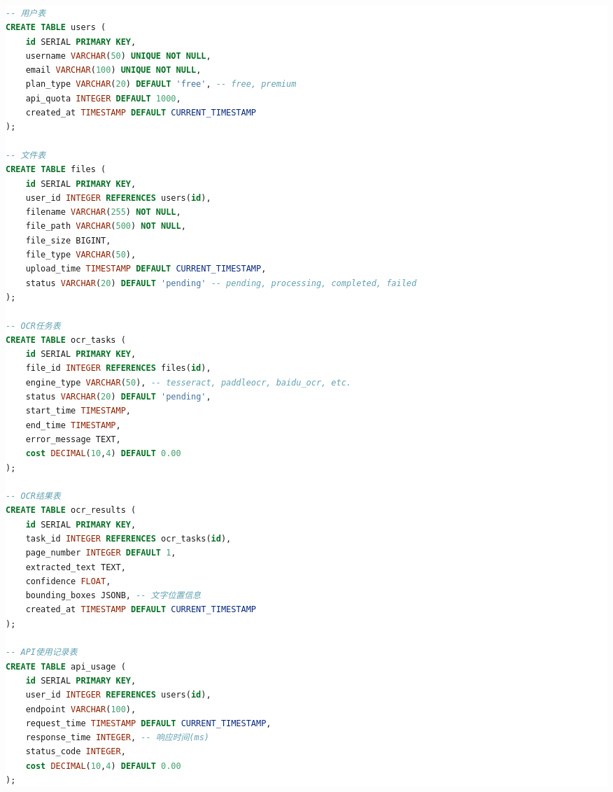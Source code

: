 ```sql
-- 用户表
CREATE TABLE users (
    id SERIAL PRIMARY KEY,
    username VARCHAR(50) UNIQUE NOT NULL,
    email VARCHAR(100) UNIQUE NOT NULL,
    plan_type VARCHAR(20) DEFAULT 'free', -- free, premium
    api_quota INTEGER DEFAULT 1000,
    created_at TIMESTAMP DEFAULT CURRENT_TIMESTAMP
);

-- 文件表
CREATE TABLE files (
    id SERIAL PRIMARY KEY,
    user_id INTEGER REFERENCES users(id),
    filename VARCHAR(255) NOT NULL,
    file_path VARCHAR(500) NOT NULL,
    file_size BIGINT,
    file_type VARCHAR(50),
    upload_time TIMESTAMP DEFAULT CURRENT_TIMESTAMP,
    status VARCHAR(20) DEFAULT 'pending' -- pending, processing, completed, failed
);

-- OCR任务表
CREATE TABLE ocr_tasks (
    id SERIAL PRIMARY KEY,
    file_id INTEGER REFERENCES files(id),
    engine_type VARCHAR(50), -- tesseract, paddleocr, baidu_ocr, etc.
    status VARCHAR(20) DEFAULT 'pending',
    start_time TIMESTAMP,
    end_time TIMESTAMP,
    error_message TEXT,
    cost DECIMAL(10,4) DEFAULT 0.00
);

-- OCR结果表
CREATE TABLE ocr_results (
    id SERIAL PRIMARY KEY,
    task_id INTEGER REFERENCES ocr_tasks(id),
    page_number INTEGER DEFAULT 1,
    extracted_text TEXT,
    confidence FLOAT,
    bounding_boxes JSONB, -- 文字位置信息
    created_at TIMESTAMP DEFAULT CURRENT_TIMESTAMP
);

-- API使用记录表
CREATE TABLE api_usage (
    id SERIAL PRIMARY KEY,
    user_id INTEGER REFERENCES users(id),
    endpoint VARCHAR(100),
    request_time TIMESTAMP DEFAULT CURRENT_TIMESTAMP,
    response_time INTEGER, -- 响应时间(ms)
    status_code INTEGER,
    cost DECIMAL(10,4) DEFAULT 0.00
);
```
